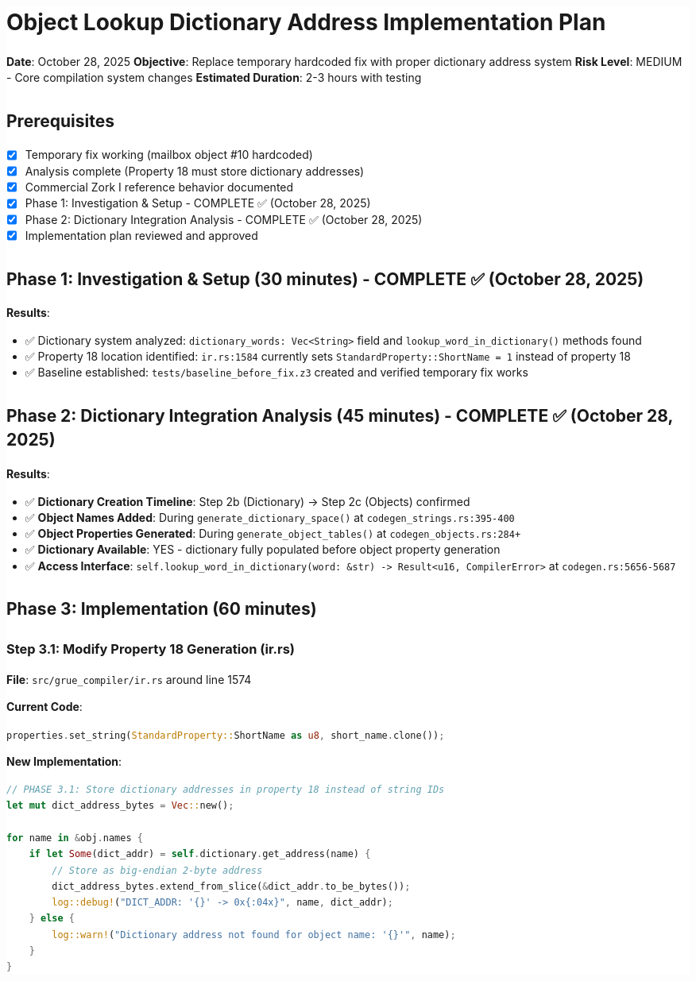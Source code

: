 # Object Lookup Dictionary Address Implementation Plan

**Date**: October 28, 2025
**Objective**: Replace temporary hardcoded fix with proper dictionary address system
**Risk Level**: MEDIUM - Core compilation system changes
**Estimated Duration**: 2-3 hours with testing

## Prerequisites

- [x] Temporary fix working (mailbox object #10 hardcoded)
- [x] Analysis complete (Property 18 must store dictionary addresses)
- [x] Commercial Zork I reference behavior documented
- [x] Phase 1: Investigation & Setup - COMPLETE ✅ (October 28, 2025)
- [x] Phase 2: Dictionary Integration Analysis - COMPLETE ✅ (October 28, 2025)
- [x] Implementation plan reviewed and approved

## Phase 1: Investigation & Setup (30 minutes) - COMPLETE ✅ (October 28, 2025)

**Results**:
- ✅ Dictionary system analyzed: `dictionary_words: Vec<String>` field and `lookup_word_in_dictionary()` methods found
- ✅ Property 18 location identified: `ir.rs:1584` currently sets `StandardProperty::ShortName = 1` instead of property 18
- ✅ Baseline established: `tests/baseline_before_fix.z3` created and verified temporary fix works

## Phase 2: Dictionary Integration Analysis (45 minutes) - COMPLETE ✅ (October 28, 2025)

**Results**:
- ✅ **Dictionary Creation Timeline**: Step 2b (Dictionary) → Step 2c (Objects) confirmed
- ✅ **Object Names Added**: During `generate_dictionary_space()` at `codegen_strings.rs:395-400`
- ✅ **Object Properties Generated**: During `generate_object_tables()` at `codegen_objects.rs:284+`
- ✅ **Dictionary Available**: YES - dictionary fully populated before object property generation
- ✅ **Access Interface**: `self.lookup_word_in_dictionary(word: &str) -> Result<u16, CompilerError>` at `codegen.rs:5656-5687`

## Phase 3: Implementation (60 minutes)

### Step 3.1: Modify Property 18 Generation (ir.rs)
**File**: `src/grue_compiler/ir.rs` around line 1574

**Current Code**:
```rust
properties.set_string(StandardProperty::ShortName as u8, short_name.clone());
```

**New Implementation**:
```rust
// PHASE 3.1: Store dictionary addresses in property 18 instead of string IDs
let mut dict_address_bytes = Vec::new();

for name in &obj.names {
    if let Some(dict_addr) = self.dictionary.get_address(name) {
        // Store as big-endian 2-byte address
        dict_address_bytes.extend_from_slice(&dict_addr.to_be_bytes());
        log::debug!("DICT_ADDR: '{}' -> 0x{:04x}", name, dict_addr);
    } else {
        log::warn!("Dictionary address not found for object name: '{}'", name);
    }
}

```